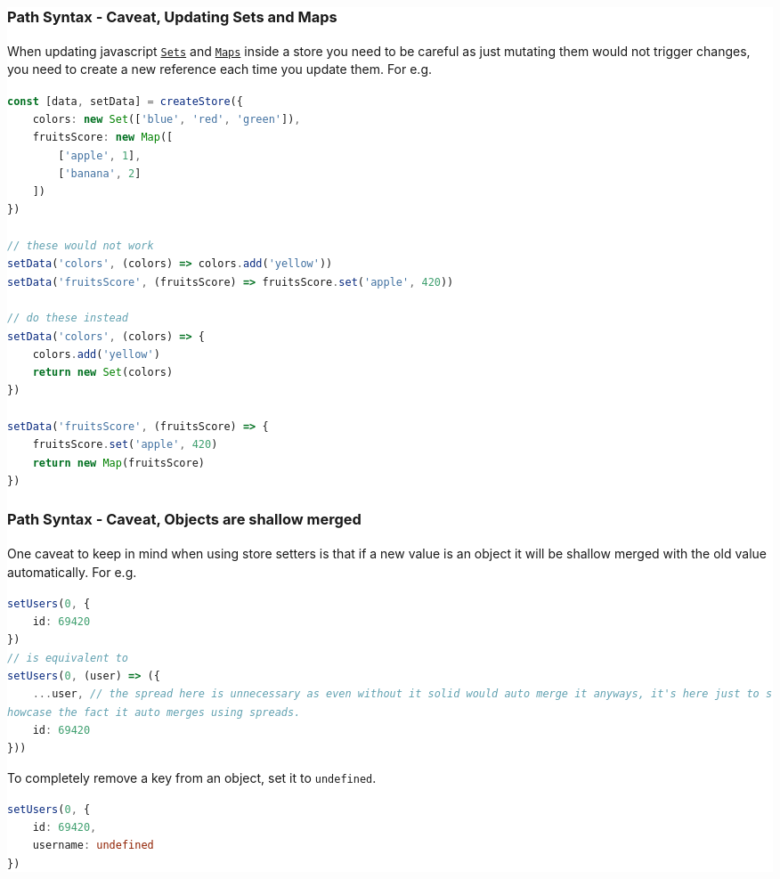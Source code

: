 ### Path Syntax - Caveat, Updating Sets and Maps

When updating javascript [`Sets`](https://developer.mozilla.org/en-US/docs/Web/JavaScript/Reference/Global_Objects/Set) and [`Maps`](https://developer.mozilla.org/en-US/docs/Web/JavaScript/Reference/Global_Objects/Map) inside a store you need to be careful as just mutating them would not trigger changes, you need to create a new reference each time you update them. For e.g.

```typescript
const [data, setData] = createStore({
	colors: new Set(['blue', 'red', 'green']),
	fruitsScore: new Map([
		['apple', 1],
		['banana', 2]
	])
})

// these would not work
setData('colors', (colors) => colors.add('yellow'))
setData('fruitsScore', (fruitsScore) => fruitsScore.set('apple', 420))

// do these instead
setData('colors', (colors) => {
	colors.add('yellow')
	return new Set(colors)
})

setData('fruitsScore', (fruitsScore) => {
	fruitsScore.set('apple', 420)
	return new Map(fruitsScore)
})
```

### Path Syntax - Caveat, Objects are shallow merged

One caveat to keep in mind when using store setters is that if a new value is an object it will be shallow merged with the old value automatically. For e.g.

```typescript
setUsers(0, {
	id: 69420
})
// is equivalent to
setUsers(0, (user) => ({
	...user, // the spread here is unnecessary as even without it solid would auto merge it anyways, it's here just to showcase the fact it auto merges using spreads.
	id: 69420
}))
```

To completely remove a key from an object, set it to `undefined`.

```typescript
setUsers(0, {
	id: 69420,
	username: undefined
})
```
